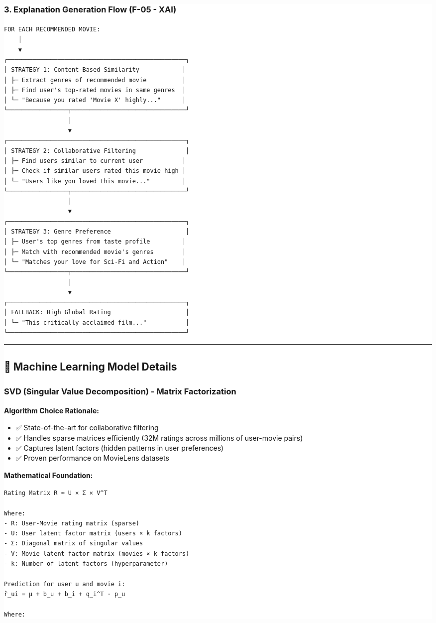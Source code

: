 ### 3. **Explanation Generation Flow (F-05 - XAI)**

```
FOR EACH RECOMMENDED MOVIE:
    │
    ▼
┌──────────────────────────────────────────────────┐
│ STRATEGY 1: Content-Based Similarity            │
│ ├─ Extract genres of recommended movie          │
│ ├─ Find user's top-rated movies in same genres  │
│ └─ "Because you rated 'Movie X' highly..."      │
└─────────────────┬────────────────────────────────┘
                  │
                  ▼
┌──────────────────────────────────────────────────┐
│ STRATEGY 2: Collaborative Filtering              │
│ ├─ Find users similar to current user           │
│ ├─ Check if similar users rated this movie high │
│ └─ "Users like you loved this movie..."         │
└─────────────────┬────────────────────────────────┘
                  │
                  ▼
┌──────────────────────────────────────────────────┐
│ STRATEGY 3: Genre Preference                     │
│ ├─ User's top genres from taste profile         │
│ ├─ Match with recommended movie's genres        │
│ └─ "Matches your love for Sci-Fi and Action"    │
└─────────────────┬────────────────────────────────┘
                  │
                  ▼
┌──────────────────────────────────────────────────┐
│ FALLBACK: High Global Rating                     │
│ └─ "This critically acclaimed film..."           │
└──────────────────────────────────────────────────┘
```

---

## 🧠 Machine Learning Model Details

### SVD (Singular Value Decomposition) - Matrix Factorization

**Algorithm Choice Rationale:**
- ✅ State-of-the-art for collaborative filtering
- ✅ Handles sparse matrices efficiently (32M ratings across millions of user-movie pairs)
- ✅ Captures latent factors (hidden patterns in user preferences)
- ✅ Proven performance on MovieLens datasets

**Mathematical Foundation:**
```
Rating Matrix R ≈ U × Σ × V^T

Where:
- R: User-Movie rating matrix (sparse)
- U: User latent factor matrix (users × k factors)
- Σ: Diagonal matrix of singular values
- V: Movie latent factor matrix (movies × k factors)
- k: Number of latent factors (hyperparameter)

Prediction for user u and movie i:
r̂_ui = μ + b_u + b_i + q_i^T · p_u

Where:
```